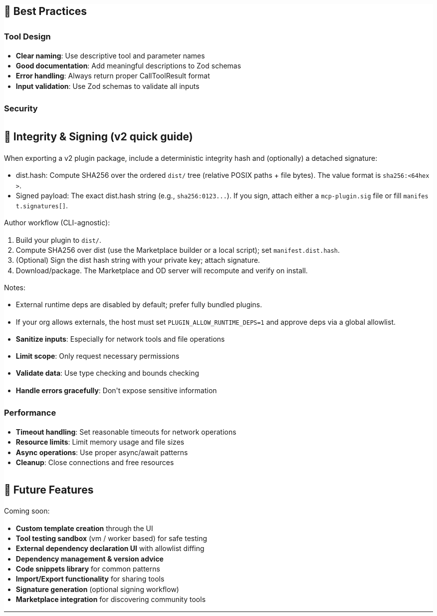 ## 🎯 Best Practices

### **Tool Design**

- **Clear naming**: Use descriptive tool and parameter names
- **Good documentation**: Add meaningful descriptions to Zod schemas
- **Error handling**: Always return proper CallToolResult format
- **Input validation**: Use Zod schemas to validate all inputs

### **Security**

## 🔐 Integrity & Signing (v2 quick guide)

When exporting a v2 plugin package, include a deterministic integrity hash and (optionally) a detached signature:

- dist.hash: Compute SHA256 over the ordered `dist/` tree (relative POSIX paths + file bytes). The value format is `sha256:<64hex>`.
- Signed payload: The exact dist.hash string (e.g., `sha256:0123...`). If you sign, attach either a `mcp-plugin.sig` file or fill `manifest.signatures[]`.

Author workflow (CLI-agnostic):
1) Build your plugin to `dist/`.
2) Compute SHA256 over dist (use the Marketplace builder or a local script); set `manifest.dist.hash`.
3) (Optional) Sign the dist hash string with your private key; attach signature.
4) Download/package. The Marketplace and OD server will recompute and verify on install.

Notes:
- External runtime deps are disabled by default; prefer fully bundled plugins.
- If your org allows externals, the host must set `PLUGIN_ALLOW_RUNTIME_DEPS=1` and approve deps via a global allowlist.

- **Sanitize inputs**: Especially for network tools and file operations
- **Limit scope**: Only request necessary permissions
- **Validate data**: Use type checking and bounds checking
- **Handle errors gracefully**: Don't expose sensitive information

### **Performance**

- **Timeout handling**: Set reasonable timeouts for network operations
- **Resource limits**: Limit memory usage and file sizes
- **Async operations**: Use proper async/await patterns
- **Cleanup**: Close connections and free resources

## 🚀 Future Features

Coming soon:

- **Custom template creation** through the UI
- **Tool testing sandbox** (vm / worker based) for safe testing
- **External dependency declaration UI** with allowlist diffing
- **Dependency management & version advice**
- **Code snippets library** for common patterns
- **Import/Export functionality** for sharing tools
- **Signature generation** (optional signing workflow)
- **Marketplace integration** for discovering community tools

---